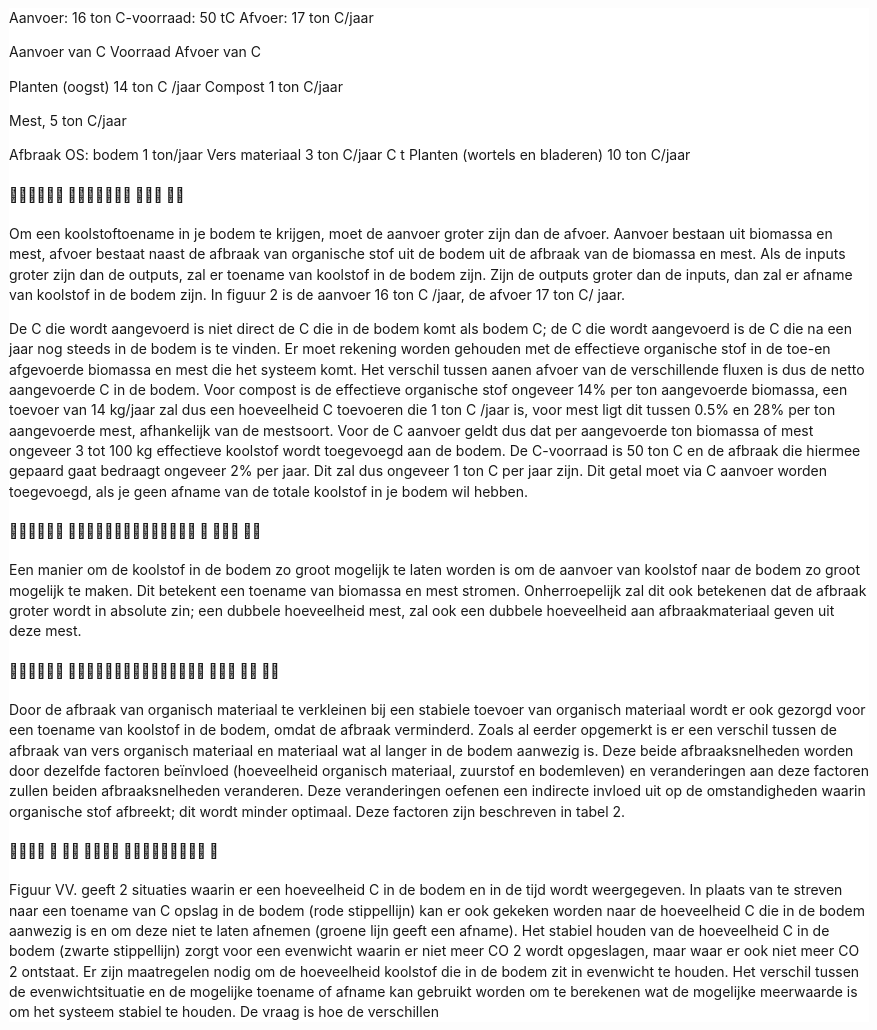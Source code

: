  Aanvoer: 16 ton C-voorraad: 50 tC Afvoer: 17 ton C/jaar 

 Aanvoer van C Voorraad Afvoer van C 

 Planten (oogst) 14 ton C /jaar Compost 1 ton C/jaar 

 Mest, 5 ton C/jaar 

 Afbraak OS: bodem 1 ton/jaar Vers materiaal 3 ton C/jaar C t Planten (wortels en bladeren) 10 ton C/jaar 


####     

Om een koolstoftoename in je bodem te krijgen, moet de aanvoer groter zijn dan de afvoer. Aanvoer bestaan uit biomassa en mest, afvoer bestaat naast de afbraak van organische stof uit de bodem uit de afbraak van de biomassa en mest. Als de inputs groter zijn dan de outputs, zal er toename van koolstof in de bodem zijn. Zijn de outputs groter dan de inputs, dan zal er afname van koolstof in de bodem zijn. In figuur 2 is de aanvoer 16 ton C /jaar, de afvoer 17 ton C/ jaar. 

De C die wordt aangevoerd is niet direct de C die in de bodem komt als bodem C; de C die wordt aangevoerd is de C die na een jaar nog steeds in de bodem is te vinden. Er moet rekening worden gehouden met de effectieve organische stof in de toe-en afgevoerde biomassa en mest die het systeem komt. Het verschil tussen aanen afvoer van de verschillende fluxen is dus de netto aangevoerde C in de bodem. Voor compost is de effectieve organische stof ongeveer 14% per ton aangevoerde biomassa, een toevoer van 14 kg/jaar zal dus een hoeveelheid C toevoeren die 1 ton C /jaar is, voor mest ligt dit tussen 0.5% en 28% per ton aangevoerde mest, afhankelijk van de mestsoort. Voor de C aanvoer geldt dus dat per aangevoerde ton biomassa of mest ongeveer 3 tot 100 kg effectieve koolstof wordt toegevoegd aan de bodem. De C-voorraad is 50 ton C en de afbraak die hiermee gepaard gaat bedraagt ongeveer 2% per jaar. Dit zal dus ongeveer 1 ton C per jaar zijn. Dit getal moet via C aanvoer worden toegevoegd, als je geen afname van de totale koolstof in je bodem wil hebben. 

####      

Een manier om de koolstof in de bodem zo groot mogelijk te laten worden is om de aanvoer van koolstof naar de bodem zo groot mogelijk te maken. Dit betekent een toename van biomassa en mest stromen. Onherroepelijk zal dit ook betekenen dat de afbraak groter wordt in absolute zin; een dubbele hoeveelheid mest, zal ook een dubbele hoeveelheid aan afbraakmateriaal geven uit deze mest. 

####      

Door de afbraak van organisch materiaal te verkleinen bij een stabiele toevoer van organisch materiaal wordt er ook gezorgd voor een toename van koolstof in de bodem, omdat de afbraak verminderd. Zoals al eerder opgemerkt is er een verschil tussen de afbraak van vers organisch materiaal en materiaal wat al langer in de bodem aanwezig is. Deze beide afbraaksnelheden worden door dezelfde factoren beïnvloed (hoeveelheid organisch materiaal, zuurstof en bodemleven) en veranderingen aan deze factoren zullen beiden afbraaksnelheden veranderen. Deze veranderingen oefenen een indirecte invloed uit op de omstandigheden waarin organische stof afbreekt; dit wordt minder optimaal. Deze factoren zijn beschreven in tabel 2. 

####       

Figuur VV. geeft 2 situaties waarin er een hoeveelheid C in de bodem en in de tijd wordt weergegeven. In plaats van te streven naar een toename van C opslag in de bodem (rode stippellijn) kan er ook gekeken worden naar de hoeveelheid C die in de bodem aanwezig is en om deze niet te laten afnemen (groene lijn geeft een afname). Het stabiel houden van de hoeveelheid C in de bodem (zwarte stippellijn) zorgt voor een evenwicht waarin er niet meer CO 2 wordt opgeslagen, maar waar er ook niet meer CO 2 ontstaat. Er zijn maatregelen nodig om de hoeveelheid koolstof die in de bodem zit in evenwicht te houden. Het verschil tussen de evenwichtsituatie en de mogelijke toename of afname kan gebruikt worden om te berekenen wat de mogelijke meerwaarde is om het systeem stabiel te houden. De vraag is hoe de verschillen 
